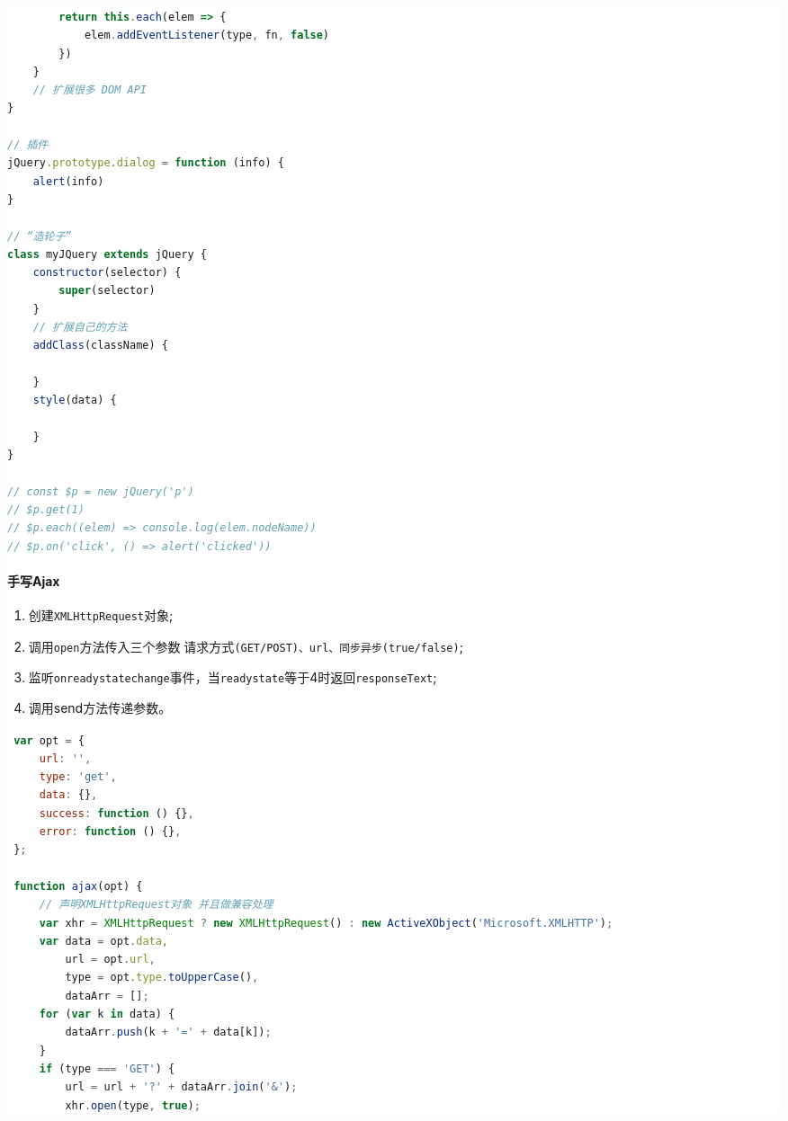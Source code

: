 ```js
        return this.each(elem => {
            elem.addEventListener(type, fn, false)
        })
    }
    // 扩展很多 DOM API
}

// 插件
jQuery.prototype.dialog = function (info) {
    alert(info)
}

// “造轮子”
class myJQuery extends jQuery {
    constructor(selector) {
        super(selector)
    }
    // 扩展自己的方法
    addClass(className) {

    }
    style(data) {
        
    }
}

// const $p = new jQuery('p')
// $p.get(1)
// $p.each((elem) => console.log(elem.nodeName))
// $p.on('click', () => alert('clicked'))

```

#### 手写Ajax

1. 创建`XMLHttpRequest`对象;

2. 调用`open`方法传入三个参数 请求方式`(GET/POST)、url、同步异步(true/false)`;

3. 监听`onreadystatechange`事件，当`readystate`等于4时返回`responseText`;

4. 调用send方法传递参数。

```js
 var opt = {
     url: '',
     type: 'get',
     data: {},
     success: function () {},
     error: function () {},
 };

 function ajax(opt) {
     // 声明XMLHttpRequest对象 并且做兼容处理
     var xhr = XMLHttpRequest ? new XMLHttpRequest() : new ActiveXObject('Microsoft.XMLHTTP');
     var data = opt.data,
         url = opt.url,
         type = opt.type.toUpperCase(),
         dataArr = [];
     for (var k in data) {
         dataArr.push(k + '=' + data[k]);
     }
     if (type === 'GET') {
         url = url + '?' + dataArr.join('&');
         xhr.open(type, true);
```

  [Symbol(unique)]: 1,
  [Symbol(distinct)]: 2,
  [Symbol(only-one)]: 3